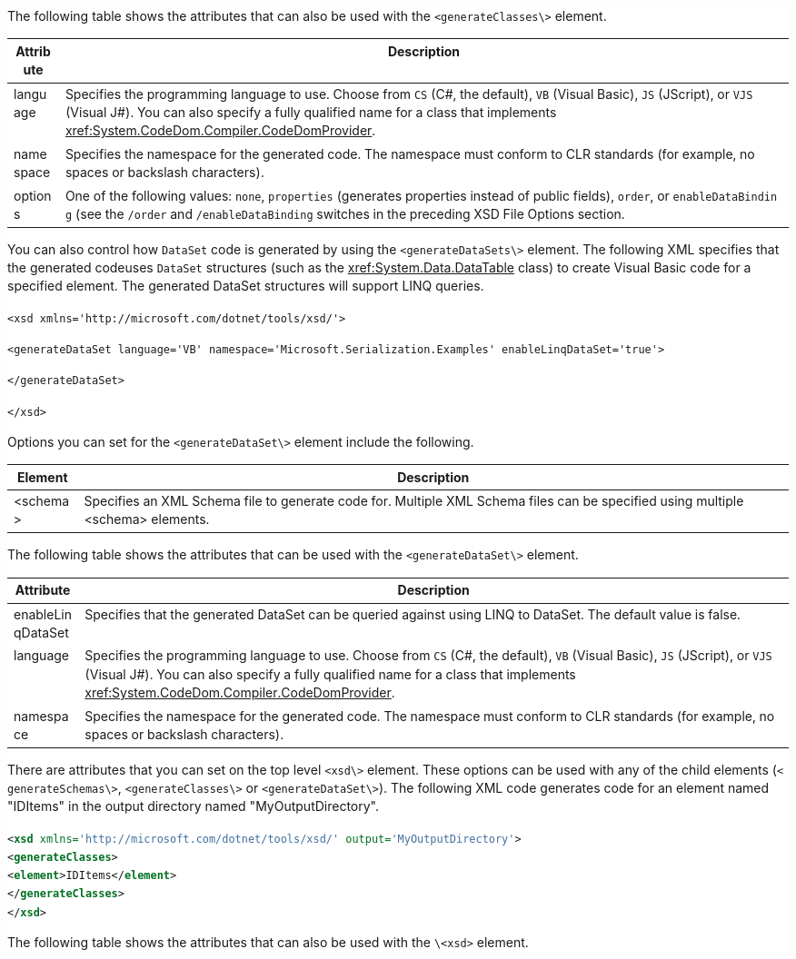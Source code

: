  The following table shows the attributes that can also be used with the `<generateClasses\>` element.  


|Attribute|Description|  
|---------------|-----------------|  
|language|Specifies the programming language to use. Choose from `CS` (C#, the default), `VB` (Visual Basic), `JS` (JScript), or `VJS` (Visual J#). You can also specify a fully qualified name for a class that implements <xref:System.CodeDom.Compiler.CodeDomProvider>.|  
|namespace|Specifies the namespace for the generated code. The namespace must conform to CLR standards (for example, no spaces or backslash characters).|  
|options|One of the following values: `none`, `properties` (generates properties instead of public fields), `order`, or `enableDataBinding` (see the `/order` and `/enableDataBinding` switches in the preceding XSD File Options section.|  

 You can also control how `DataSet` code is generated by using the `<generateDataSets\>` element. The following XML specifies that the generated codeuses `DataSet` structures (such as the <xref:System.Data.DataTable> class) to create Visual Basic code for a specified element. The generated DataSet structures will support LINQ queries.  

 `<xsd xmlns='http://microsoft.com/dotnet/tools/xsd/'>`  

 `<generateDataSet language='VB' namespace='Microsoft.Serialization.Examples' enableLinqDataSet='true'>`  

 `</generateDataSet>`  

 `</xsd>`  

 Options you can set for the `<generateDataSet\>` element include the following.  


|Element|Description|  
|-------------|-----------------|  
|\<schema>|Specifies an XML Schema file to generate code for. Multiple XML Schema files can be specified using multiple \<schema> elements.|  

 The following table shows the attributes that can be used with the `<generateDataSet\>` element.  


|Attribute|Description|  
|---------------|-----------------|  
|enableLinqDataSet|Specifies that the generated DataSet can be queried against using LINQ to DataSet. The default value is false.|  
|language|Specifies the programming language to use. Choose from `CS` (C#, the default), `VB` (Visual Basic), `JS` (JScript), or `VJS` (Visual J#). You can also specify a fully qualified name for a class that implements <xref:System.CodeDom.Compiler.CodeDomProvider>.|  
|namespace|Specifies the namespace for the generated code. The namespace must conform to CLR standards (for example, no spaces or backslash characters).|  

 There are attributes that you can set on the top level `<xsd\>` element. These options can be used with any of the child elements (`<generateSchemas\>`, `<generateClasses\>` or `<generateDataSet\>`). The following XML code generates code for an element named "IDItems" in the output directory named "MyOutputDirectory".  

```xml  
<xsd xmlns='http://microsoft.com/dotnet/tools/xsd/' output='MyOutputDirectory'>  
<generateClasses>  
<element>IDItems</element>  
</generateClasses>  
</xsd>  
```  

 The following table shows the attributes that can also be used with the `\<xsd>` element.  
